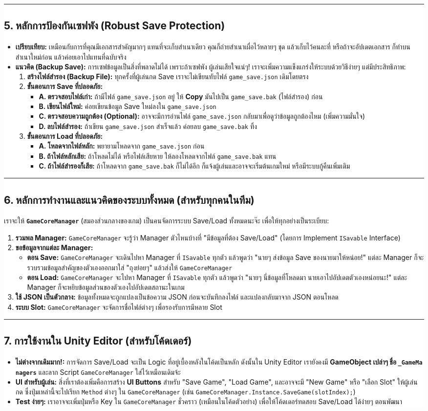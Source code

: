 -----

## 5\. หลักการป้องกันเซฟพัง (Robust Save Protection)

  * **เปรียบเทียบ:** เหมือนกับการที่คุณมีเอกสารสำคัญมากๆ แทนที่จะเก็บสำเนาเดียว คุณก็ถ่ายสำเนาเผื่อไว้หลายๆ ชุด แล้วเก็บไว้คนละที่ หรือถ้าจะอัปเดตเอกสาร ก็ทำบนสำเนาใหม่ก่อน แล้วค่อยเอาไปแทนที่ฉบับจริง
  * **แนวคิด (Backup Save):** การเซฟข้อมูลเป็นสิ่งที่พลาดไม่ได้ เพราะถ้าเซฟพัง ผู้เล่นเสียใจแน่ๆ\! เราจะเพิ่มความแข็งแกร่งให้ระบบด้วยวิธีง่ายๆ แต่มีประสิทธิภาพ:
    1.  **สร้างไฟล์สำรอง (Backup File):** ทุกครั้งที่ผู้เล่นกด Save เราจะไม่เขียนทับไฟล์ `game_save.json` เดิมโดยตรง
    2.  **ขั้นตอนการ Save ที่ปลอดภัย:**
          * **A. ตรวจสอบไฟล์เก่า:** ถ้ามีไฟล์ `game_save.json` อยู่ ให้ **Copy** มันไปเป็น `game_save.bak` (ไฟล์สำรอง) ก่อน
          * **B. เขียนไฟล์ใหม่:** ค่อยเขียนข้อมูล Save ใหม่ลงใน `game_save.json`
          * **C. ตรวจสอบความถูกต้อง (Optional):** อาจจะมีการอ่านไฟล์ `game_save.json` กลับมาเพื่อดูว่าข้อมูลถูกต้องไหม (เพิ่มความมั่นใจ)
          * **D. ลบไฟล์สำรอง:** ถ้าเขียน `game_save.json` สำเร็จแล้ว ค่อยลบ `game_save.bak` ทิ้ง
    3.  **ขั้นตอนการ Load ที่ปลอดภัย:**
          * **A. โหลดจากไฟล์หลัก:** พยายามโหลดจาก `game_save.json` ก่อน
          * **B. ถ้าไฟล์หลักเสีย:** ถ้าโหลดไม่ได้ หรือไฟล์เสียหาย ให้ลองโหลดจากไฟล์ `game_save.bak` แทน
          * **C. ถ้าไฟล์สำรองก็เสีย:** ถ้าโหลดจาก `game_save.bak` ก็ไม่ได้อีก ก็แจ้งผู้เล่นและอาจจะเริ่มต้นเกมใหม่ หรือมีระบบกู้คืนเพิ่มเติม

-----

## 6\. หลักการทำงานและแนวคิดของระบบทั้งหมด (สำหรับทุกคนในทีม)

เราจะให้ **`GameCoreManager`** (สมองส่วนกลางของเกม) เป็นคนจัดการระบบ Save/Load ทั้งหมดนะจ๊ะ เพื่อให้ทุกอย่างเป็นระเบียบ:

1.  **รวมพล Manager:** `GameCoreManager` จะรู้ว่า Manager ตัวไหนบ้างที่ "มีข้อมูลที่ต้อง Save/Load" (โดยการ Implement `ISavable` Interface)
2.  **ขอข้อมูลจากแต่ละ Manager:**
      * **ตอน Save:** `GameCoreManager` จะเดินไปหา Manager ที่ `ISavable` ทุกตัว แล้วพูดว่า "นายๆ ส่งข้อมูล Save ของนายมาให้หน่อย\!" แต่ละ Manager ก็จะรวบรวมข้อมูลสำคัญของตัวเองออกมาใส่ "ถุงย่อยๆ" แล้วส่งให้ `GameCoreManager`
      * **ตอน Load:** `GameCoreManager` จะไปหา Manager ที่ `ISavable` ทุกตัว แล้วพูดว่า "นายๆ นี่ข้อมูลที่โหลดมา นายเอาไปอัปเดตตัวเองหน่อยนะ\!" แต่ละ Manager ก็จะหยิบข้อมูลส่วนของตัวเองไปอัปเดตสถานะในเกม
3.  **ใช้ JSON เป็นตัวกลาง:** ข้อมูลทั้งหมดจะถูกแปลงเป็นข้อความ JSON ก่อนจะบันทึกลงไฟล์ และแปลงกลับมาจาก JSON ตอนโหลด
4.  **ระบบ Slot:** `GameCoreManager` จะจัดการชื่อไฟล์ต่างๆ เพื่อรองรับการมีหลาย Slot

-----

## 7\. การใช้งานใน Unity Editor (สำหรับโค้ดเดอร์)

  * **ไม่ต่างจากเดิมมาก\!:** การจัดการ Save/Load จะเป็น Logic ที่อยู่เบื้องหลังในโค้ดเป็นหลัก ดังนั้นใน Unity Editor เรายังคงมี **GameObject เปล่าๆ ชื่อ `_GameManagers`** และลาก Script `GameCoreManager` ใส่ไว้เหมือนเดิมจ้ะ
  * **UI สำหรับผู้เล่น:** สิ่งที่เราต้องเพิ่มคือการสร้าง **UI Buttons** สำหรับ "Save Game", "Load Game", และอาจจะมี "New Game" หรือ "เลือก Slot" ให้ผู้เล่นกด ซึ่งปุ่มเหล่านี้จะไปเรียก `Method` ต่างๆ ใน `GameCoreManager` (เช่น `GameCoreManager.Instance.SaveGame(slotIndex);`)
  * **Test ง่ายๆ:** เราอาจจะเพิ่มปุ่มหรือ Key ใน `GameCoreManager` ชั่วคราว (เหมือนในโค้ดตัวอย่าง) เพื่อให้โค้ดเดอร์ทดสอบ Save/Load ได้ง่ายๆ ตอนพัฒนา
